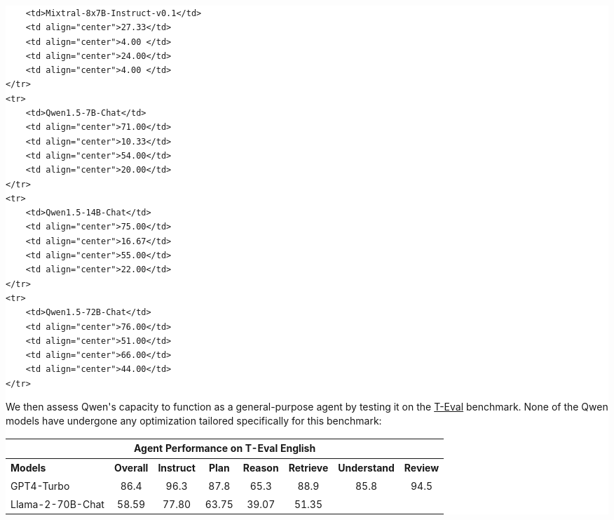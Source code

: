         <td>Mixtral-8x7B-Instruct-v0.1</td>
        <td align="center">27.33</td>
        <td align="center">4.00 </td>
        <td align="center">24.00</td>
        <td align="center">4.00 </td>
    </tr>
    <tr>
        <td>Qwen1.5-7B-Chat</td>
        <td align="center">71.00</td>
        <td align="center">10.33</td>
        <td align="center">54.00</td>
        <td align="center">20.00</td>
    </tr>
    <tr>
        <td>Qwen1.5-14B-Chat</td>
        <td align="center">75.00</td>
        <td align="center">16.67</td>
        <td align="center">55.00</td>
        <td align="center">22.00</td>
    </tr>
    <tr>
        <td>Qwen1.5-72B-Chat</td>
        <td align="center">76.00</td>
        <td align="center">51.00</td>
        <td align="center">66.00</td>
        <td align="center">44.00</td>
    </tr>
</table>

We then assess Qwen's capacity to function as a general-purpose agent by testing it on the [T-Eval](https://open-compass.github.io/T-Eval/) benchmark. None of the Qwen models have undergone any optimization tailored specifically for this benchmark:

<table>
    <tr>
        <th colspan="8" align="center">Agent Performance on T-Eval English</th>
    </tr>
    <tr>
        <th align="left">Models</th>
        <th align="center">Overall   </th>
        <th align="center">Instruct  </th>
        <th align="center">Plan      </th>
        <th align="center">Reason    </th>
        <th align="center">Retrieve  </th>
        <th align="center">Understand</th>
        <th align="center">Review    </th>
    </tr>
    <tr>
        <td>GPT4-Turbo</td>
        <td align="center">86.4</td>
        <td align="center">96.3</td>
        <td align="center">87.8</td>
        <td align="center">65.3</td>
        <td align="center">88.9</td>
        <td align="center">85.8</td>
        <td align="center">94.5</td>
    </tr>
    <tr>
        <td>Llama-2-70B-Chat</td>
        <td align="center">58.59</td>
        <td align="center">77.80</td>
        <td align="center">63.75</td>
        <td align="center">39.07</td>
        <td align="center">51.35</td>